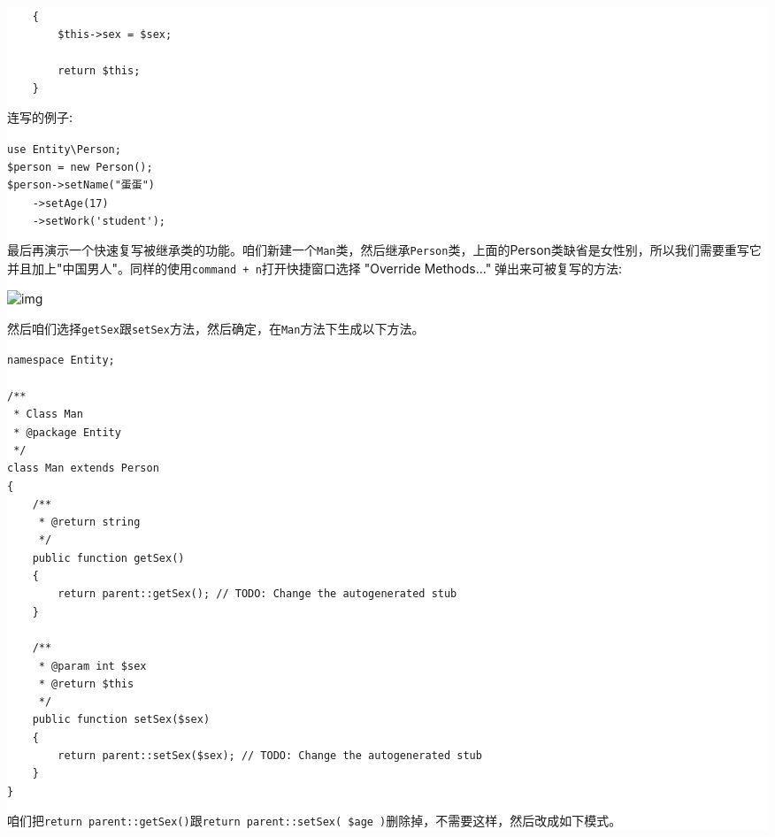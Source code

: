 ```
    {
        $this->sex = $sex;
        
        return $this;
    }
```

连写的例子:

```
use Entity\Person;
$person = new Person();
$person->setName("蛋蛋")
    ->setAge(17)
    ->setWork('student');
```

最后再演示一个快速复写被继承类的功能。咱们新建一个`Man`类，然后继承`Person`类，上面的Person类缺省是女性别，所以我们需要重写它并且加上"中国男人"。同样的使用`command + n`打开快捷窗口选择 "Override Methods..." 弹出来可被复写的方法:

![img](http://upload-images.jianshu.io/upload_images/6943526-ff5c60d0a363c471?imageMogr2/auto-orient/strip%7CimageView2/2/w/1240)

然后咱们选择`getSex`跟`setSex`方法，然后确定，在`Man`方法下生成以下方法。

```
namespace Entity;

/**
 * Class Man
 * @package Entity
 */
class Man extends Person
{
    /**
     * @return string
     */
    public function getSex()
    {
        return parent::getSex(); // TODO: Change the autogenerated stub
    }

    /**
     * @param int $sex
     * @return $this
     */
    public function setSex($sex)
    {
        return parent::setSex($sex); // TODO: Change the autogenerated stub
    }
}
```

咱们把`return parent::getSex()`跟`return parent::setSex( $age )`删除掉，不需要这样，然后改成如下模式。
